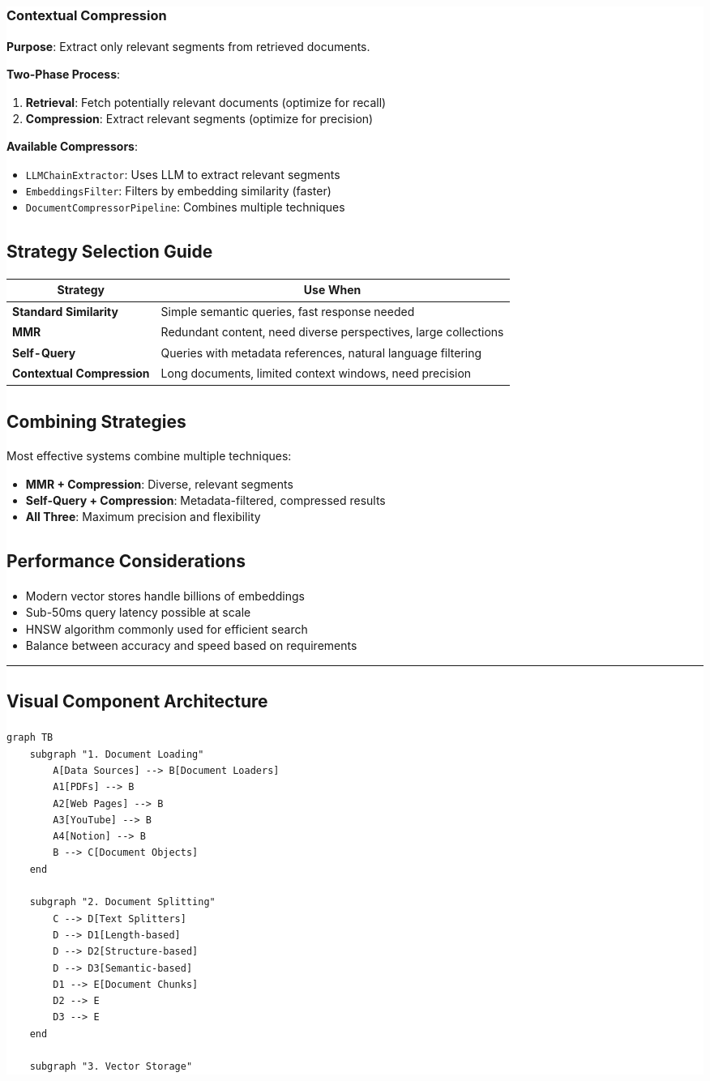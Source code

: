 ### Contextual Compression

**Purpose**: Extract only relevant segments from retrieved documents.

**Two-Phase Process**:
1. **Retrieval**: Fetch potentially relevant documents (optimize for recall)
2. **Compression**: Extract relevant segments (optimize for precision)

**Available Compressors**:
- `LLMChainExtractor`: Uses LLM to extract relevant segments
- `EmbeddingsFilter`: Filters by embedding similarity (faster)
- `DocumentCompressorPipeline`: Combines multiple techniques

## Strategy Selection Guide

| Strategy | Use When |
|----------|----------|
| **Standard Similarity** | Simple semantic queries, fast response needed |
| **MMR** | Redundant content, need diverse perspectives, large collections |
| **Self-Query** | Queries with metadata references, natural language filtering |
| **Contextual Compression** | Long documents, limited context windows, need precision |

## Combining Strategies
Most effective systems combine multiple techniques:
- **MMR + Compression**: Diverse, relevant segments
- **Self-Query + Compression**: Metadata-filtered, compressed results
- **All Three**: Maximum precision and flexibility

## Performance Considerations
- Modern vector stores handle billions of embeddings
- Sub-50ms query latency possible at scale
- HNSW algorithm commonly used for efficient search
- Balance between accuracy and speed based on requirements

---

## Visual Component Architecture

```mermaid
graph TB
    subgraph "1. Document Loading"
        A[Data Sources] --> B[Document Loaders]
        A1[PDFs] --> B
        A2[Web Pages] --> B
        A3[YouTube] --> B
        A4[Notion] --> B
        B --> C[Document Objects]
    end
    
    subgraph "2. Document Splitting"
        C --> D[Text Splitters]
        D --> D1[Length-based]
        D --> D2[Structure-based]
        D --> D3[Semantic-based]
        D1 --> E[Document Chunks]
        D2 --> E
        D3 --> E
    end
    
    subgraph "3. Vector Storage"
```